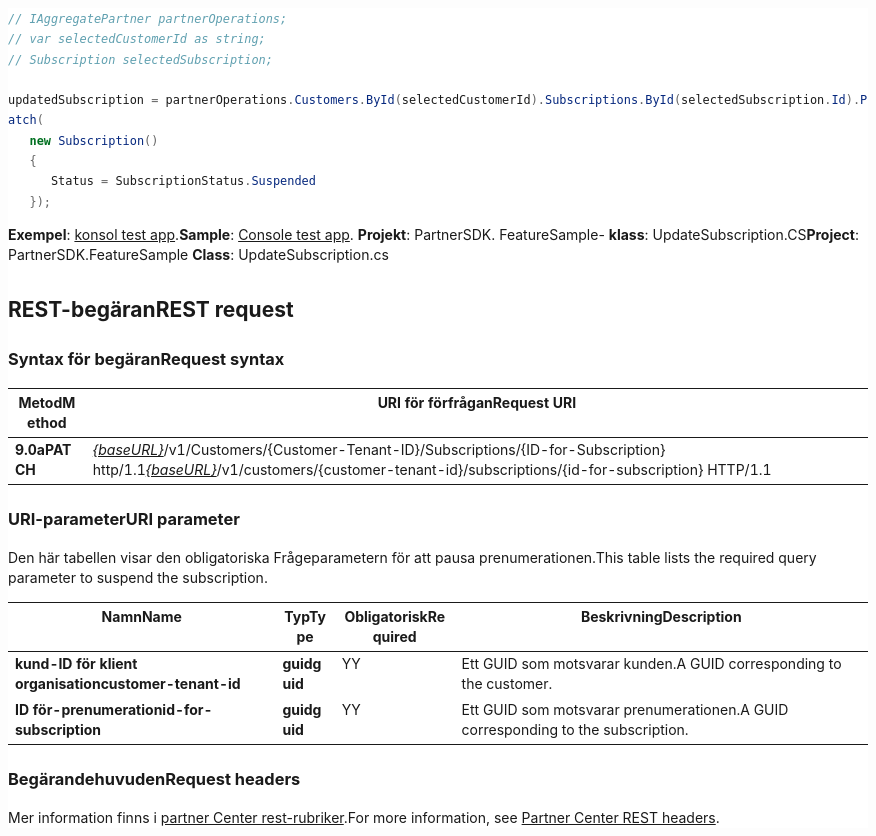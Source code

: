 ``` csharp
// IAggregatePartner partnerOperations;
// var selectedCustomerId as string;
// Subscription selectedSubscription;

updatedSubscription = partnerOperations.Customers.ById(selectedCustomerId).Subscriptions.ById(selectedSubscription.Id).Patch(
   new Subscription()
   {
      Status = SubscriptionStatus.Suspended
   });
```

<span data-ttu-id="80692-129">**Exempel**: [konsol test app](console-test-app.md).</span><span class="sxs-lookup"><span data-stu-id="80692-129">**Sample**: [Console test app](console-test-app.md).</span></span> <span data-ttu-id="80692-130">**Projekt**: PartnerSDK. FeatureSample- **klass**: UpdateSubscription.CS</span><span class="sxs-lookup"><span data-stu-id="80692-130">**Project**: PartnerSDK.FeatureSample **Class**: UpdateSubscription.cs</span></span>

## <a name="rest-request"></a><span data-ttu-id="80692-131">REST-begäran</span><span class="sxs-lookup"><span data-stu-id="80692-131">REST request</span></span>

### <a name="request-syntax"></a><span data-ttu-id="80692-132">Syntax för begäran</span><span class="sxs-lookup"><span data-stu-id="80692-132">Request syntax</span></span>

| <span data-ttu-id="80692-133">Metod</span><span class="sxs-lookup"><span data-stu-id="80692-133">Method</span></span>    | <span data-ttu-id="80692-134">URI för förfrågan</span><span class="sxs-lookup"><span data-stu-id="80692-134">Request URI</span></span>                                                                                                                |
|-----------|----------------------------------------------------------------------------------------------------------------------------|
| <span data-ttu-id="80692-135">**9.0a**</span><span class="sxs-lookup"><span data-stu-id="80692-135">**PATCH**</span></span> | <span data-ttu-id="80692-136">[*{baseURL}*](partner-center-rest-urls.md)/v1/Customers/{Customer-Tenant-ID}/Subscriptions/{ID-for-Subscription} http/1.1</span><span class="sxs-lookup"><span data-stu-id="80692-136">[*{baseURL}*](partner-center-rest-urls.md)/v1/customers/{customer-tenant-id}/subscriptions/{id-for-subscription} HTTP/1.1</span></span> |

### <a name="uri-parameter"></a><span data-ttu-id="80692-137">URI-parameter</span><span class="sxs-lookup"><span data-stu-id="80692-137">URI parameter</span></span>

<span data-ttu-id="80692-138">Den här tabellen visar den obligatoriska Frågeparametern för att pausa prenumerationen.</span><span class="sxs-lookup"><span data-stu-id="80692-138">This table lists the required query parameter to suspend the subscription.</span></span>

| <span data-ttu-id="80692-139">Namn</span><span class="sxs-lookup"><span data-stu-id="80692-139">Name</span></span>                    | <span data-ttu-id="80692-140">Typ</span><span class="sxs-lookup"><span data-stu-id="80692-140">Type</span></span>     | <span data-ttu-id="80692-141">Obligatorisk</span><span class="sxs-lookup"><span data-stu-id="80692-141">Required</span></span> | <span data-ttu-id="80692-142">Beskrivning</span><span class="sxs-lookup"><span data-stu-id="80692-142">Description</span></span>                               |
|-------------------------|----------|----------|-------------------------------------------|
| <span data-ttu-id="80692-143">**kund-ID för klient organisation**</span><span class="sxs-lookup"><span data-stu-id="80692-143">**customer-tenant-id**</span></span>  | <span data-ttu-id="80692-144">**guid**</span><span class="sxs-lookup"><span data-stu-id="80692-144">**guid**</span></span> | <span data-ttu-id="80692-145">Y</span><span class="sxs-lookup"><span data-stu-id="80692-145">Y</span></span>        | <span data-ttu-id="80692-146">Ett GUID som motsvarar kunden.</span><span class="sxs-lookup"><span data-stu-id="80692-146">A GUID corresponding to the customer.</span></span>     |
| <span data-ttu-id="80692-147">**ID för-prenumeration**</span><span class="sxs-lookup"><span data-stu-id="80692-147">**id-for-subscription**</span></span> | <span data-ttu-id="80692-148">**guid**</span><span class="sxs-lookup"><span data-stu-id="80692-148">**guid**</span></span> | <span data-ttu-id="80692-149">Y</span><span class="sxs-lookup"><span data-stu-id="80692-149">Y</span></span>        | <span data-ttu-id="80692-150">Ett GUID som motsvarar prenumerationen.</span><span class="sxs-lookup"><span data-stu-id="80692-150">A GUID corresponding to the subscription.</span></span> |

### <a name="request-headers"></a><span data-ttu-id="80692-151">Begärandehuvuden</span><span class="sxs-lookup"><span data-stu-id="80692-151">Request headers</span></span>

<span data-ttu-id="80692-152">Mer information finns i [partner Center rest-rubriker](headers.md).</span><span class="sxs-lookup"><span data-stu-id="80692-152">For more information, see [Partner Center REST headers](headers.md).</span></span>
